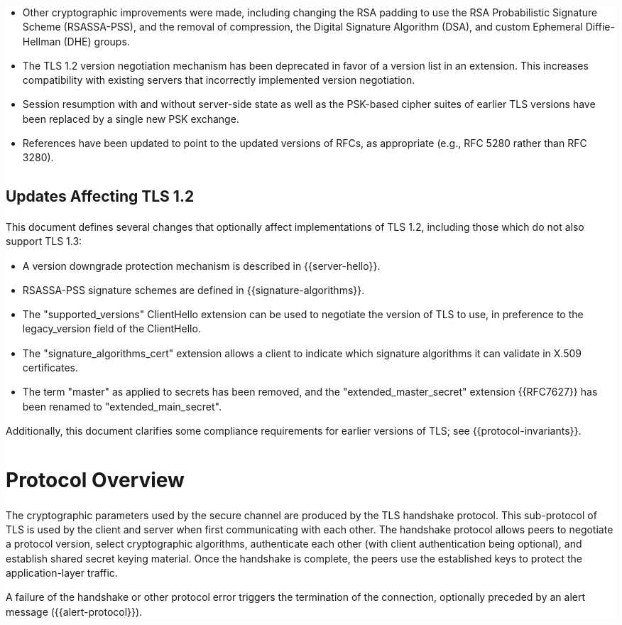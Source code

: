 - Other cryptographic improvements were made, including changing the RSA padding to use
  the RSA Probabilistic Signature Scheme (RSASSA-PSS), and the removal
  of compression, the Digital Signature Algorithm (DSA), and
  custom Ephemeral Diffie-Hellman (DHE) groups.

- The TLS 1.2 version negotiation mechanism has been deprecated in favor
  of a version list in an extension. This increases compatibility with
  existing servers that incorrectly implemented version negotiation.

- Session resumption with and without server-side state as well as the
  PSK-based cipher suites of earlier TLS versions have been replaced by a
  single new PSK exchange.

- References have been updated to point to the updated versions of RFCs, as
  appropriate (e.g., RFC 5280 rather than RFC 3280).


## Updates Affecting TLS 1.2

This document defines several changes that optionally affect
implementations of TLS 1.2, including those which do not also
support TLS 1.3:

* A version downgrade protection mechanism is described in {{server-hello}}.

* RSASSA-PSS signature schemes are defined in {{signature-algorithms}}.

* The "supported_versions" ClientHello extension can be used to negotiate
  the version of TLS to use, in preference to the legacy_version field of
  the ClientHello.

* The "signature_algorithms_cert" extension allows a client to indicate
  which signature algorithms it can validate in X.509 certificates.

* The term "master" as applied to secrets has been removed, and the
  "extended_master_secret" extension {{RFC7627}} has been renamed to
  "extended_main_secret".

Additionally, this document clarifies some compliance requirements for earlier
versions of TLS; see {{protocol-invariants}}.


# Protocol Overview

The cryptographic parameters used by the secure channel are produced by the
TLS handshake protocol. This sub-protocol of TLS is used by the client
and server when first communicating with each other.
The handshake protocol allows peers to negotiate a protocol version,
select cryptographic algorithms, authenticate each other (with
client authentication being optional), and establish shared secret keying material.
Once the handshake is complete, the peers use the established keys
to protect the application-layer traffic.

A failure of the handshake or other protocol error triggers the
termination of the connection, optionally preceded by an alert message
({{alert-protocol}}).
